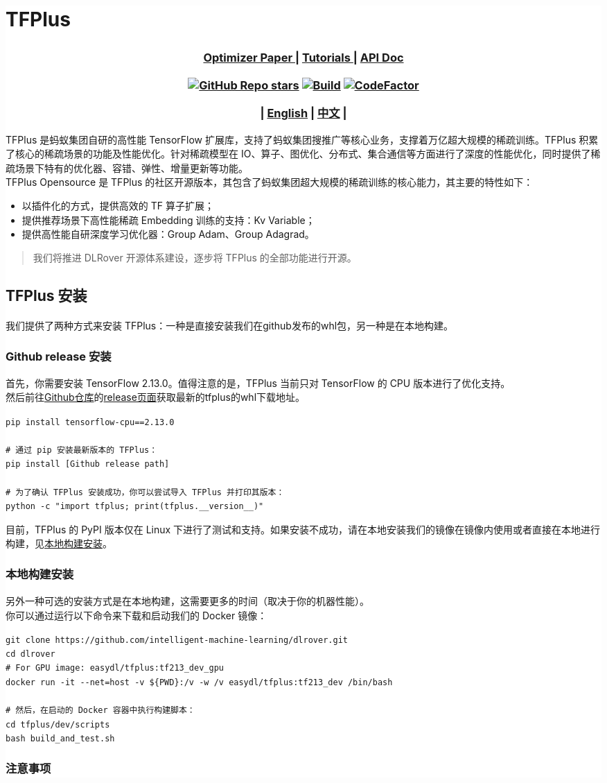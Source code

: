 # TFPlus
<div id="top" align="center">


   <h3> <a href="https://arxiv.org/pdf/2107.14432.pdf">Optimizer Paper </a> |
   <a href="./tutorials_ZH.md"> Tutorials </a> |
   <a href="./optimizer_api_ZH.md"> API Doc </a> 
   <p></p>

   [![GitHub Repo stars](https://img.shields.io/github/stars/intelligent-machine-learning/dlrover?style=social)](https://github.com/intelligent-machine-learning/dlrover/stargazers)
   [![Build](https://github.com/intelligent-machine-learning/dlrover/actions/workflows/main.yml/badge.svg)](https://github.com/intelligent-machine-learning/dlrover/actions/workflows/main.yml)
   [![CodeFactor](https://www.codefactor.io/repository/github/intelligent-machine-learning/dlrover/badge)](https://www.codefactor.io/repository/github/intelligent-machine-learning/dlrover)


   | [English](../README.md) | [中文](./README-zh-Hans.md) |

</div>

TFPlus 是蚂蚁集团自研的高性能 TensorFlow 扩展库，支持了蚂蚁集团搜推广等核心业务，支撑着万亿超大规模的稀疏训练。TFPlus 积累了核心的稀疏场景的功能及性能优化。针对稀疏模型在 IO、算子、图优化、分布式、集合通信等方面进行了深度的性能优化，同时提供了稀疏场景下特有的优化器、容错、弹性、增量更新等功能。<br />TFPlus Opensource 是 TFPlus 的社区开源版本，其包含了蚂蚁集团超大规模的稀疏训练的核心能力，其主要的特性如下：

- 以插件化的方式，提供高效的 TF 算子扩展；
- 提供推荐场景下高性能稀疏 Embedding 训练的支持：Kv Variable；
- 提供高性能自研深度学习优化器：Group Adam、Group Adagrad。
> 我们将推进 DLRover 开源体系建设，逐步将 TFPlus 的全部功能进行开源。

## TFPlus 安装
我们提供了两种方式来安装 TFPlus：一种是直接安装我们在github发布的whl包，另一种是在本地构建。
### Github release 安装
首先，你需要安装 TensorFlow 2.13.0。值得注意的是，TFPlus 当前只对 TensorFlow 的 CPU 版本进行了优化支持。  
然后前往[Github仓库](https://github.com/intelligent-machine-learning/dlrover)的[release页面](https://github.com/intelligent-machine-learning/dlrover/releases)获取最新的tfplus的whl下载地址。
```shell
pip install tensorflow-cpu==2.13.0

# 通过 pip 安装最新版本的 TFPlus：
pip install [Github release path]

# 为了确认 TFPlus 安装成功，你可以尝试导入 TFPlus 并打印其版本：
python -c "import tfplus; print(tfplus.__version__)"
```
目前，TFPlus 的 PyPI 版本仅在 Linux 下进行了测试和支持。如果安装不成功，请在本地安装我们的镜像在镜像内使用或者直接在本地进行构建，见[本地构建安装](#local-build)。
<a id="local-build"></a>
### 本地构建安装
另外一种可选的安装方式是在本地构建，这需要更多的时间（取决于你的机器性能）。<br /> 你可以通过运行以下命令来下载和启动我们的 Docker 镜像：
```shell
git clone https://github.com/intelligent-machine-learning/dlrover.git
cd dlrover
# For GPU image: easydl/tfplus:tf213_dev_gpu
docker run -it --net=host -v ${PWD}:/v -w /v easydl/tfplus:tf213_dev /bin/bash

# 然后，在启动的 Docker 容器中执行构建脚本：
cd tfplus/dev/scripts
bash build_and_test.sh
```
### 注意事项
